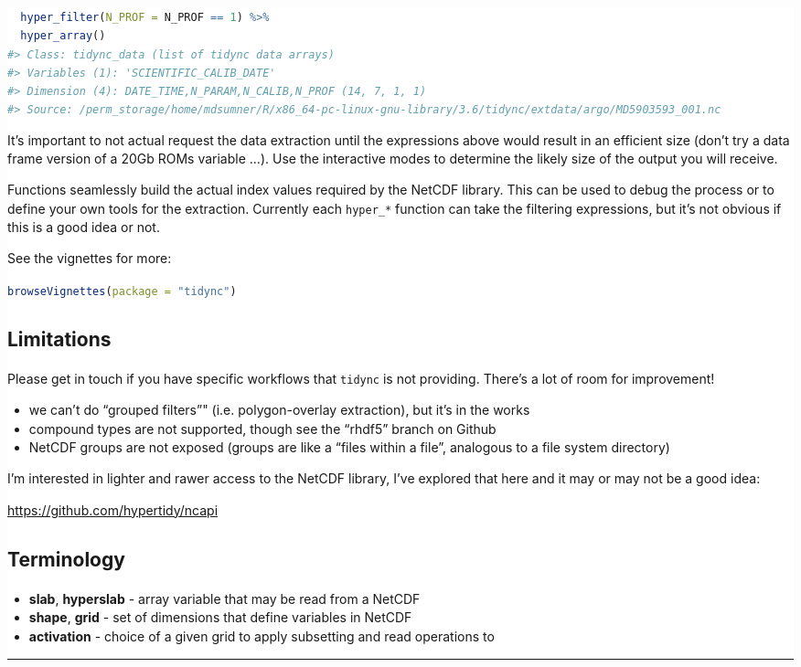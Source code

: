 ``` r
  hyper_filter(N_PROF = N_PROF == 1) %>% 
  hyper_array()
#> Class: tidync_data (list of tidync data arrays)
#> Variables (1): 'SCIENTIFIC_CALIB_DATE'
#> Dimension (4): DATE_TIME,N_PARAM,N_CALIB,N_PROF (14, 7, 1, 1)
#> Source: /perm_storage/home/mdsumner/R/x86_64-pc-linux-gnu-library/3.6/tidync/extdata/argo/MD5903593_001.nc
```

It’s important to not actual request the data extraction until the
expressions above would result in an efficient size (don’t try a data
frame version of a 20Gb ROMs variable …). Use the interactive modes to
determine the likely size of the output you will receive.

Functions seamlessly build the actual index values required by the
NetCDF library. This can be used to debug the process or to define your
own tools for the extraction. Currently each `hyper_*` function can take
the filtering expressions, but it’s not obvious if this is a good idea
or not.

See the vignettes for more:

``` r
browseVignettes(package = "tidync")
```

## Limitations

Please get in touch if you have specific workflows that `tidync` is not
providing. There’s a lot of room for improvement\!

  - we can’t do “grouped filters”" (i.e. polygon-overlay extraction),
    but it’s in the works
  - compound types are not supported, though see the “rhdf5” branch on
    Github
  - NetCDF groups are not exposed (groups are like a “files within a
    file”, analogous to a file system directory)

I’m interested in lighter and rawer access to the NetCDF library, I’ve
explored that here and it may or may not be a good idea:

<https://github.com/hypertidy/ncapi>

## Terminology

  - **slab**, **hyperslab** - array variable that may be read from a
    NetCDF
  - **shape**, **grid** - set of dimensions that define variables in
    NetCDF
  - **activation** - choice of a given grid to apply subsetting and read
    operations to

-----
